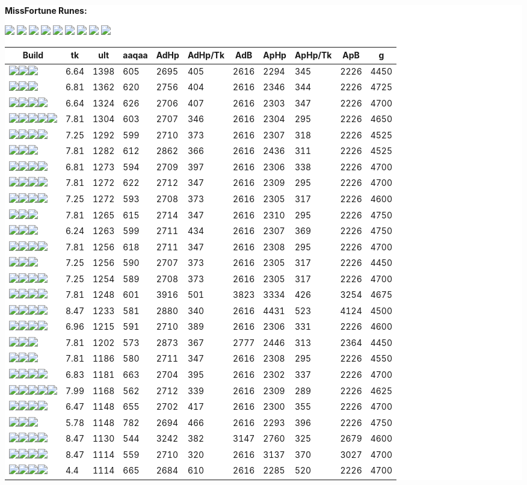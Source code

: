 

**MissFortune Runes:**


![](/Styles/Precision/PressTheAttack/PressTheAttack.png)
![](/Styles/Precision/Overheal.png)
![](/Styles/Precision/LegendAlacrity/LegendAlacrity.png)
![](/Styles/Precision/CutDown/CutDown.png)
![](/Styles/Sorcery/AbsoluteFocus/AbsoluteFocus.png)
![](/Styles/Sorcery/GatheringStorm/GatheringStorm.png)
![](/StatMods/StatModsAdaptiveForceIcon.png)
![](/StatMods/StatModsAdaptiveForceIcon.png)
![](/StatMods/StatModsArmorIcon.png)





 Build |tk|ult|aaqaa|AdHp|AdHp/Tk|AdB|ApHp|ApHp/Tk|ApB|g
-|-|-|-|-|-|-|-|-|-|-
![](/item/6691.png)![](/item/1053.png)![](/item/1055.png)|6.64|1398|605|2695|405|2616|2294|345|2226|4450
![](/item/3074.png)![](/item/1055.png)![](/item/1037.png)|6.81|1362|620|2756|404|2616|2346|344|2226|4725
![](/item/6676.png)![](/item/1053.png)![](/item/1055.png)![](/item/1036.png)|6.64|1324|626|2706|407|2616|2303|347|2226|4700
![](/item/6695.png)![](/item/1053.png)![](/item/1055.png)![](/item/1036.png)![](/item/1036.png)|7.81|1304|603|2707|346|2616|2304|295|2226|4650
![](/item/3179.png)![](/item/1053.png)![](/item/1055.png)![](/item/1037.png)|7.25|1292|599|2710|373|2616|2307|318|2226|4525
![](/item/3072.png)![](/item/1055.png)![](/item/1037.png)|7.81|1282|612|2862|366|2616|2436|311|2226|4525
![](/item/6696.png)![](/item/1053.png)![](/item/1055.png)![](/item/1036.png)|6.81|1273|594|2709|397|2616|2306|338|2226|4700
![](/item/3033.png)![](/item/1053.png)![](/item/1055.png)![](/item/1036.png)|7.81|1272|622|2712|347|2616|2309|295|2226|4700
![](/item/3004.png)![](/item/1053.png)![](/item/1055.png)![](/item/1036.png)|7.25|1272|593|2708|373|2616|2305|317|2226|4600
![](/item/3031.png)![](/item/1053.png)![](/item/1055.png)|7.81|1265|615|2714|347|2616|2310|295|2226|4750
![](/item/6675.png)![](/item/1053.png)![](/item/1055.png)|6.24|1263|599|2711|434|2616|2307|369|2226|4750
![](/item/3036.png)![](/item/1053.png)![](/item/1055.png)![](/item/1036.png)|7.81|1256|618|2711|347|2616|2308|295|2226|4700
![](/item/3142.png)![](/item/1053.png)![](/item/1055.png)|7.25|1256|590|2707|373|2616|2305|317|2226|4450
![](/item/6693.png)![](/item/1053.png)![](/item/1055.png)![](/item/1036.png)|7.25|1254|589|2708|373|2616|2305|317|2226|4700
![](/item/6673.png)![](/item/1055.png)![](/item/1037.png)![](/item/1036.png)|7.81|1248|601|3916|501|3823|3334|426|3254|4675
![](/item/3156.png)![](/item/1053.png)![](/item/1055.png)![](/item/1036.png)|8.47|1233|581|2880|340|2616|4431|523|4124|4500
![](/item/3508.png)![](/item/1053.png)![](/item/1055.png)![](/item/1036.png)|6.96|1215|591|2710|389|2616|2306|331|2226|4600
![](/item/6692.png)![](/item/1053.png)![](/item/1055.png)|7.81|1202|573|2873|367|2777|2446|313|2364|4450
![](/item/6694.png)![](/item/1053.png)![](/item/1055.png)|7.81|1186|580|2711|347|2616|2308|295|2226|4550
![](/item/3095.png)![](/item/1053.png)![](/item/1055.png)![](/item/1036.png)|6.83|1181|663|2704|395|2616|2302|337|2226|4700
![](/item/3006.png)![](/item/1053.png)![](/item/1055.png)![](/item/1038.png)![](/item/1037.png)|7.99|1168|562|2712|339|2616|2309|289|2226|4625
![](/item/3087.png)![](/item/1053.png)![](/item/1055.png)![](/item/1036.png)|6.47|1148|655|2702|417|2616|2300|355|2226|4700
![](/item/6671.png)![](/item/1053.png)![](/item/1055.png)|5.78|1148|782|2694|466|2616|2293|396|2226|4750
![](/item/3814.png)![](/item/1053.png)![](/item/1055.png)![](/item/1036.png)|8.47|1130|544|3242|382|3147|2760|325|2679|4600
![](/item/3139.png)![](/item/1053.png)![](/item/1055.png)![](/item/1036.png)|8.47|1114|559|2710|320|2616|3137|370|3027|4700
![](/item/6672.png)![](/item/1053.png)![](/item/1055.png)![](/item/1036.png)|4.4|1114|665|2684|610|2616|2285|520|2226|4700